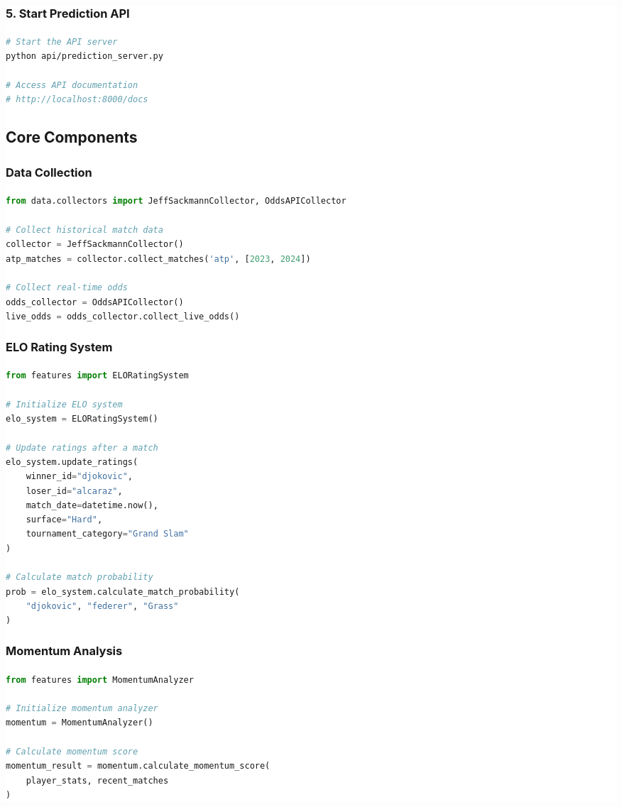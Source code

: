 ### 5. Start Prediction API

```bash
# Start the API server
python api/prediction_server.py

# Access API documentation
# http://localhost:8000/docs
```

## Core Components

### Data Collection

```python
from data.collectors import JeffSackmannCollector, OddsAPICollector

# Collect historical match data
collector = JeffSackmannCollector()
atp_matches = collector.collect_matches('atp', [2023, 2024])

# Collect real-time odds
odds_collector = OddsAPICollector()
live_odds = odds_collector.collect_live_odds()
```

### ELO Rating System

```python
from features import ELORatingSystem

# Initialize ELO system
elo_system = ELORatingSystem()

# Update ratings after a match
elo_system.update_ratings(
    winner_id="djokovic",
    loser_id="alcaraz", 
    match_date=datetime.now(),
    surface="Hard",
    tournament_category="Grand Slam"
)

# Calculate match probability
prob = elo_system.calculate_match_probability(
    "djokovic", "federer", "Grass"
)
```

### Momentum Analysis

```python
from features import MomentumAnalyzer

# Initialize momentum analyzer
momentum = MomentumAnalyzer()

# Calculate momentum score
momentum_result = momentum.calculate_momentum_score(
    player_stats, recent_matches
)
```
